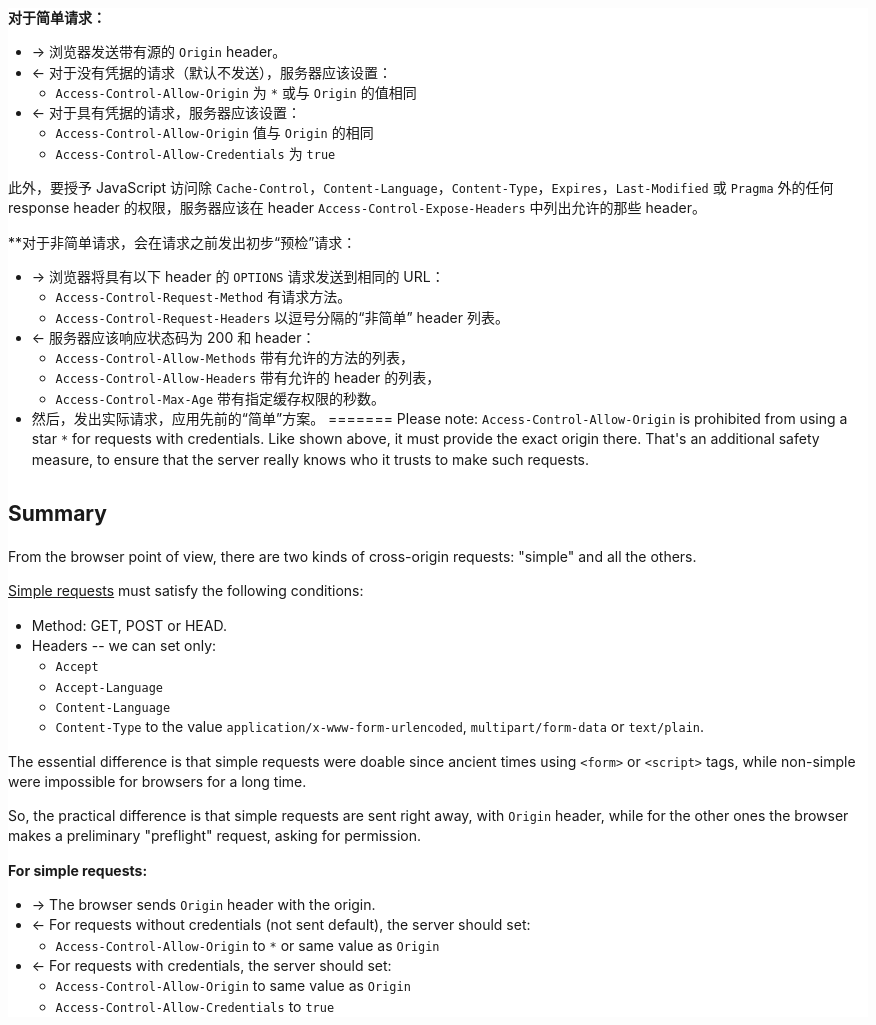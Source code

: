 **对于简单请求：**

- → 浏览器发送带有源的 `Origin` header。
- ← 对于没有凭据的请求（默认不发送），服务器应该设置：
    - `Access-Control-Allow-Origin` 为 `*` 或与 `Origin` 的值相同
- ← 对于具有凭据的请求，服务器应该设置：
    - `Access-Control-Allow-Origin` 值与 `Origin` 的相同
    - `Access-Control-Allow-Credentials` 为 `true`

此外，要授予 JavaScript 访问除 `Cache-Control`，`Content-Language`，`Content-Type`，`Expires`，`Last-Modified` 或 `Pragma` 外的任何 response header 的权限，服务器应该在 header `Access-Control-Expose-Headers` 中列出允许的那些 header。

**对于非简单请求，会在请求之前发出初步“预检”请求：

- → 浏览器将具有以下 header 的 `OPTIONS` 请求发送到相同的 URL：
    - `Access-Control-Request-Method` 有请求方法。
    - `Access-Control-Request-Headers` 以逗号分隔的“非简单” header 列表。
- ← 服务器应该响应状态码为 200 和 header：
    - `Access-Control-Allow-Methods` 带有允许的方法的列表，
    - `Access-Control-Allow-Headers` 带有允许的 header 的列表，
    - `Access-Control-Max-Age` 带有指定缓存权限的秒数。
- 然后，发出实际请求，应用先前的“简单”方案。
=======
Please note: `Access-Control-Allow-Origin` is prohibited from using a star `*` for requests with credentials. Like shown above, it must provide the exact origin there. That's an additional safety measure, to ensure that the server really knows who it trusts to make such requests.

## Summary

From the browser point of view, there are two kinds of cross-origin requests: "simple" and all the others.

[Simple requests](http://www.w3.org/TR/cors/#terminology) must satisfy the following conditions:
- Method: GET, POST or HEAD.
- Headers -- we can set only:
    - `Accept`
    - `Accept-Language`
    - `Content-Language`
    - `Content-Type` to the value `application/x-www-form-urlencoded`, `multipart/form-data` or `text/plain`.

The essential difference is that simple requests were doable since ancient times using `<form>` or `<script>` tags, while non-simple were impossible for browsers for a long time.

So, the practical difference is that simple requests are sent right away, with `Origin` header, while for the other ones the browser makes a preliminary "preflight" request, asking for permission.

**For simple requests:**

- → The browser sends `Origin` header with the origin.
- ← For requests without credentials (not sent default), the server should set:
    - `Access-Control-Allow-Origin` to `*` or same value as `Origin`
- ← For requests with credentials, the server should set:
    - `Access-Control-Allow-Origin` to same value as `Origin`
    - `Access-Control-Allow-Credentials` to `true`
